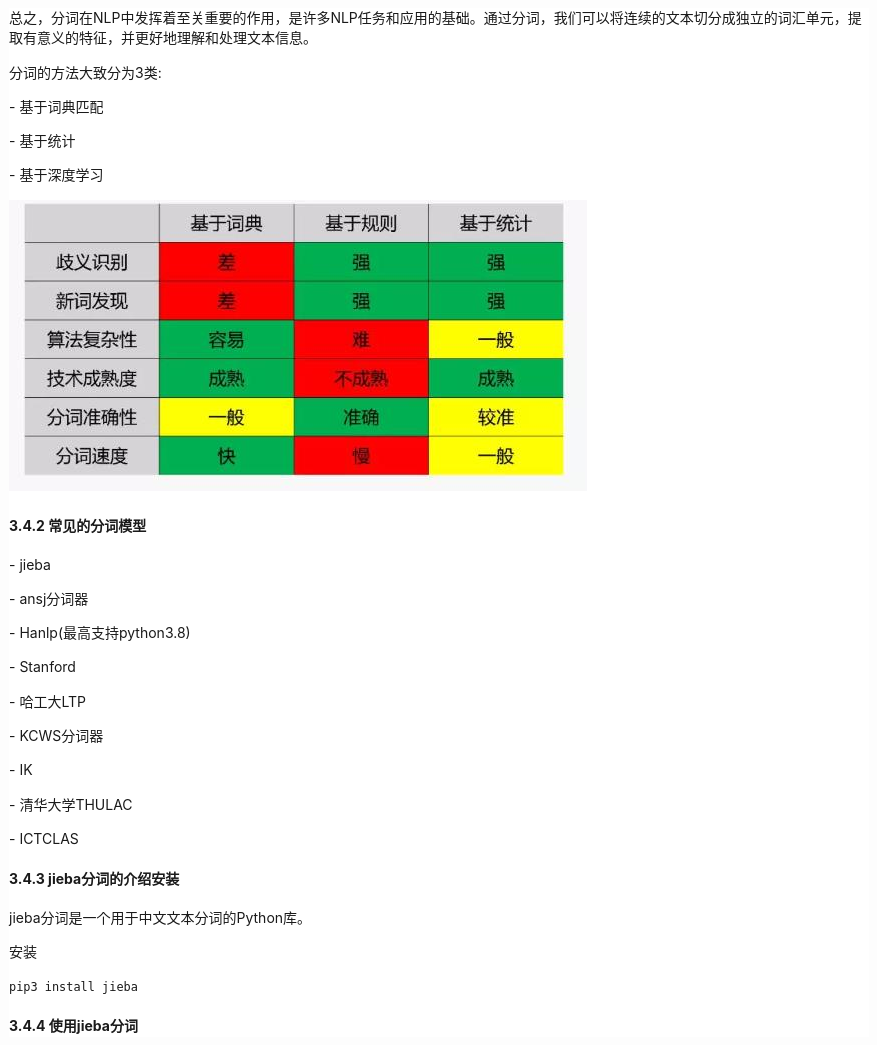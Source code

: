总之，分词在NLP中发挥着至关重要的作用，是许多NLP任务和应用的基础。通过分词，我们可以将连续的文本切分成独立的词汇单元，提取有意义的特征，并更好地理解和处理文本信息。



分词的方法大致分为3类:

\- 基于词典匹配

\- 基于统计

\- 基于深度学习

![123](images/分词.jpg)

#### **3.4.2 常见的分词模型**

\- jieba

\- ansj分词器

\- Hanlp(最高支持python3.8)

\- Stanford

\- 哈工大LTP

\- KCWS分词器

\- IK

\- 清华大学THULAC

\- ICTCLAS

#### 3.4.3 jieba分词的介绍安装

jieba分词是一个用于中文文本分词的Python库。

安装

~~~
pip3 install jieba
~~~

#### 3.4.4 使用jieba分词
